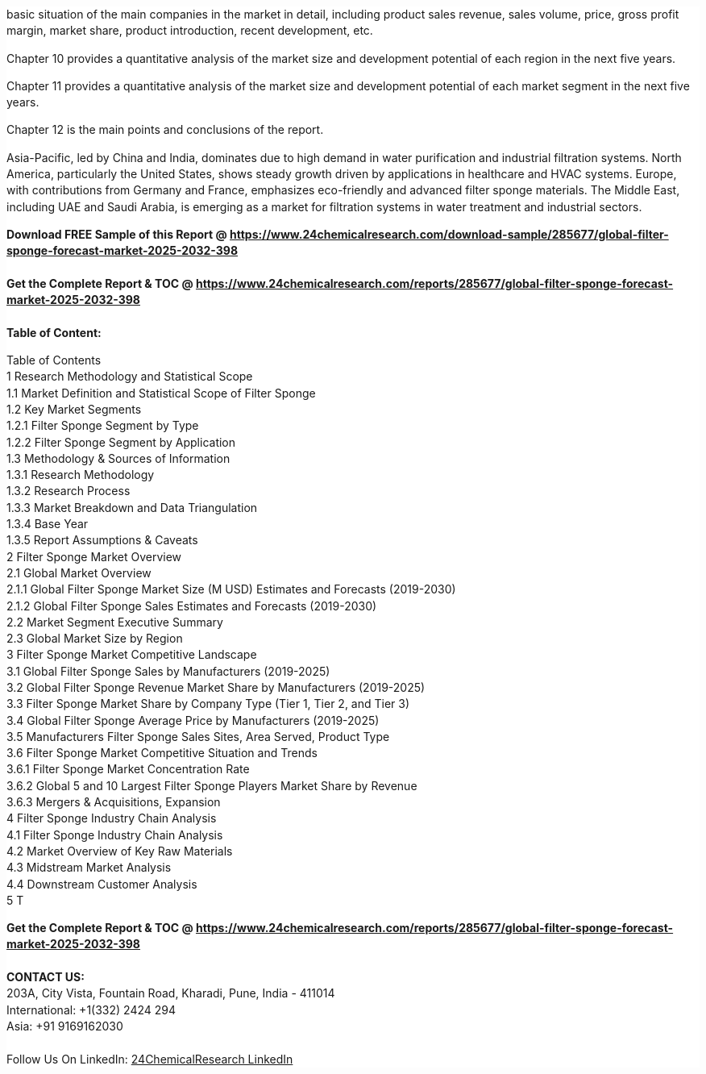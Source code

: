 basic situation of the main companies in the market in detail, including product sales revenue, sales volume, price, gross profit margin, market share, product introduction, recent development, etc.</p><p>Chapter 10 provides a quantitative analysis of the market size and development potential of each region in the next five years.</p><p>Chapter 11 provides a quantitative analysis of the market size and development potential of each market segment in the next five years.</p><p>Chapter 12 is the main points and conclusions of the report.</p><p>Asia-Pacific, led by China and India, dominates due to high demand in water purification and industrial filtration systems. North America, particularly the United States, shows steady growth driven by applications in healthcare and HVAC systems. Europe, with contributions from Germany and France, emphasizes eco-friendly and advanced filter sponge materials. The Middle East, including UAE and Saudi Arabia, is emerging as a market for filtration systems in water treatment and industrial sectors.</p><div><b>Download FREE Sample of this Report @ 
            <a href="https://www.24chemicalresearch.com/download-sample/285677/global-filter-sponge-forecast-market-2025-2032-398">
            https://www.24chemicalresearch.com/download-sample/285677/global-filter-sponge-forecast-market-2025-2032-398</a></b></div><br><div><b>Get the Complete Report & TOC @ 
            <a href="https://www.24chemicalresearch.com/reports/285677/global-filter-sponge-forecast-market-2025-2032-398">
            https://www.24chemicalresearch.com/reports/285677/global-filter-sponge-forecast-market-2025-2032-398</a></b></div><br>
            <b>Table of Content:</b><p>Table of Contents<br />
1 Research Methodology and Statistical Scope<br />
1.1 Market Definition and Statistical Scope of Filter Sponge<br />
1.2 Key Market Segments<br />
1.2.1 Filter Sponge Segment by Type<br />
1.2.2 Filter Sponge Segment by Application<br />
1.3 Methodology & Sources of Information<br />
1.3.1 Research Methodology<br />
1.3.2 Research Process<br />
1.3.3 Market Breakdown and Data Triangulation<br />
1.3.4 Base Year<br />
1.3.5 Report Assumptions & Caveats<br />
2 Filter Sponge Market Overview<br />
2.1 Global Market Overview<br />
2.1.1 Global Filter Sponge Market Size (M USD) Estimates and Forecasts (2019-2030)<br />
2.1.2 Global Filter Sponge Sales Estimates and Forecasts (2019-2030)<br />
2.2 Market Segment Executive Summary<br />
2.3 Global Market Size by Region<br />
3 Filter Sponge Market Competitive Landscape<br />
3.1 Global Filter Sponge Sales by Manufacturers (2019-2025)<br />
3.2 Global Filter Sponge Revenue Market Share by Manufacturers (2019-2025)<br />
3.3 Filter Sponge Market Share by Company Type (Tier 1, Tier 2, and Tier 3)<br />
3.4 Global Filter Sponge Average Price by Manufacturers (2019-2025)<br />
3.5 Manufacturers Filter Sponge Sales Sites, Area Served, Product Type<br />
3.6 Filter Sponge Market Competitive Situation and Trends<br />
3.6.1 Filter Sponge Market Concentration Rate<br />
3.6.2 Global 5 and 10 Largest Filter Sponge Players Market Share by Revenue<br />
3.6.3 Mergers & Acquisitions, Expansion<br />
4 Filter Sponge Industry Chain Analysis<br />
4.1 Filter Sponge Industry Chain Analysis<br />
4.2 Market Overview of Key Raw Materials<br />
4.3 Midstream Market Analysis<br />
4.4 Downstream Customer Analysis<br />
5 T</p><div><b>Get the Complete Report & TOC @ 
            <a href="https://www.24chemicalresearch.com/reports/285677/global-filter-sponge-forecast-market-2025-2032-398">
            https://www.24chemicalresearch.com/reports/285677/global-filter-sponge-forecast-market-2025-2032-398</a></b></div><br><b>CONTACT US:</b><br>
            203A, City Vista, Fountain Road, Kharadi, Pune, India - 411014<br>
            International: +1(332) 2424 294<br>
            Asia: +91 9169162030 <br><br>
            Follow Us On LinkedIn: <a href="https://www.linkedin.com/company/24chemicalresearch/">24ChemicalResearch LinkedIn</a>